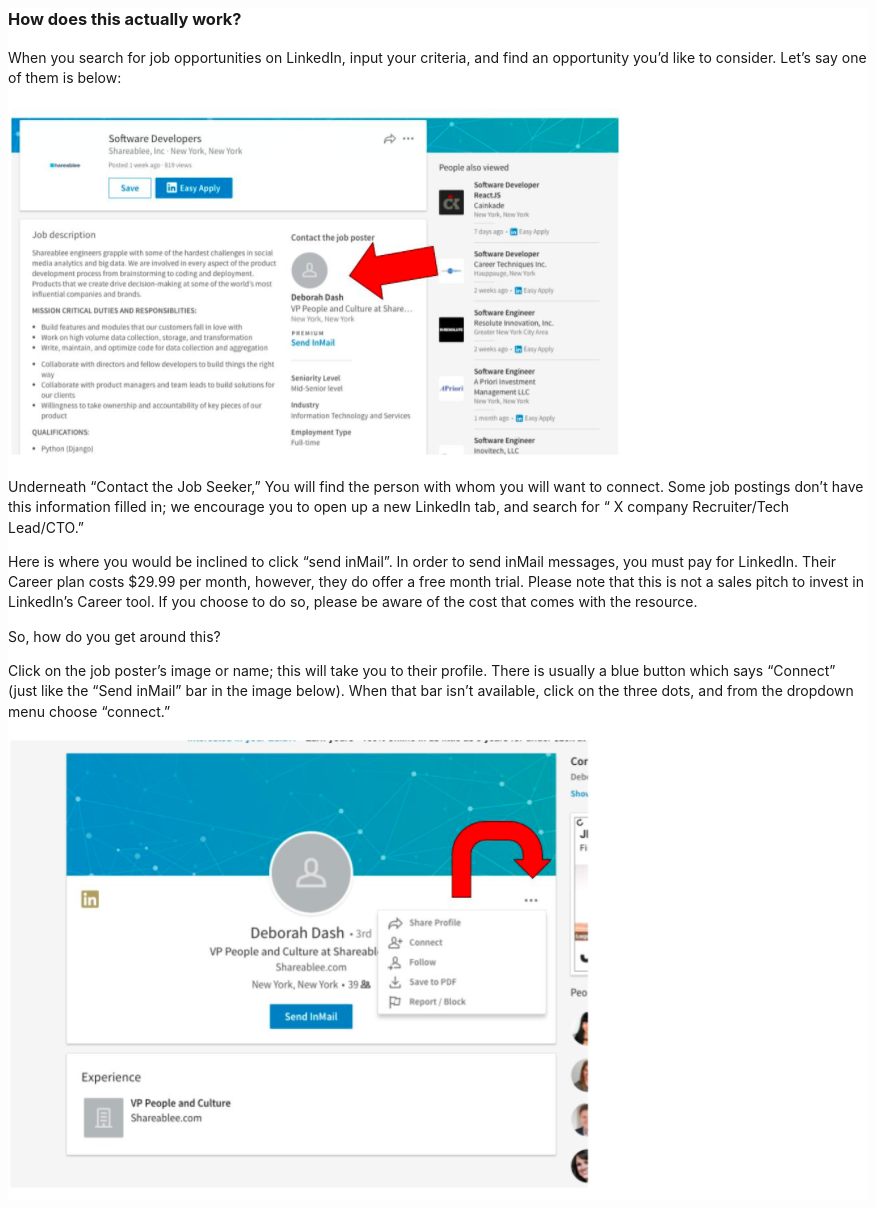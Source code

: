 ### How does this actually work?

When you search for job opportunities on LinkedIn, input your criteria, and find an opportunity you’d like to consider. Let’s say one of them is below:

![linkedIn Screenshot](./linkedIn_1.png)

Underneath “Contact the Job Seeker,” You will find the person with whom you will want to connect. Some job postings don’t have this information filled in; we encourage you to open up a new LinkedIn tab, and search for “ X company Recruiter/Tech Lead/CTO.” 

Here is where you would be inclined to click “send inMail”. In order to send inMail messages, you must pay for LinkedIn. Their Career plan costs $29.99 per month, however, they do offer a free month trial. Please note that this is not a sales pitch to invest in LinkedIn’s Career tool. If you choose to do so, please be aware of the cost that comes with the resource.

So, how do you get around this?

Click on the job poster’s image or name; this will take you to their profile. There is usually a blue button which says “Connect” (just like the “Send inMail” bar in the image below). When that bar isn’t available, click on the three dots, and from the dropdown menu choose “connect.” 

![linkedIn Screenshot](./linkedIn_2.png)
